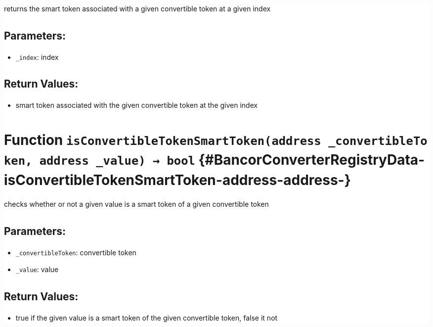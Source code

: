 returns the smart token associated with a given convertible token at a given index

## Parameters:

- `_index`: index

## Return Values:

- smart token associated with the given convertible token at the given index

# Function `isConvertibleTokenSmartToken(address _convertibleToken, address _value) → bool` {#BancorConverterRegistryData-isConvertibleTokenSmartToken-address-address-}

checks whether or not a given value is a smart token of a given convertible token

## Parameters:

- `_convertibleToken`: convertible token

- `_value`: value

## Return Values:

- true if the given value is a smart token of the given convertible token, false it not
